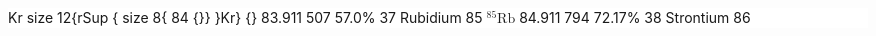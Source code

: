 </mrow>
</mstyle>
</msup>
</mrow>
<mtext>Kr</mtext>
</mstyle>
<mrow />
</mrow>
<annotation encoding="StarMath 5.0"> size 12{rSup { size 8{ 84 {}} }Kr} {}</annotation>
</semantics>
</math>
            </td>
            <td data-align="center">83.911 507</td>
            <td data-align="center">57.0%</td>
            <td />
          </tr>
          <tr>
            <td data-align="center">37</td>
            <td data-align="center">Rubidium</td>
            <td data-align="center">85</td>
            <td data-align="center">
<math xmlns="http://www.w3.org/1998/Math/MathML">
<semantics>
<mrow>
<mstyle fontsize="12pt">
<mrow>
<msup>
<mtext />
<mstyle fontsize="8pt">
<mrow>
<mrow>
<mn>85</mn>
<mrow />
</mrow>
</mrow>
</mstyle>
</msup>
</mrow>
<mtext>Rb</mtext>
</mstyle>
<mrow />
</mrow>
<annotation encoding="StarMath 5.0"> size 12{rSup { size 8{ 85 {}} }Rb} {}</annotation>
</semantics>
</math>
            </td>
            <td data-align="center">84.911 794</td>
            <td data-align="center">72.17%</td>
            <td />
          </tr>
          <tr>
            <td data-align="center">38</td>
            <td data-align="center">Strontium</td>
            <td data-align="center">86</td>
            <td data-align="center">
<math xmlns="http://www.w3.org/1998/Math/MathML">
<semantics>
<mrow>
<mstyle fontsize="12pt">
<mrow>
<msup>
<mtext />
<mstyle fontsize="8pt">
<mrow>